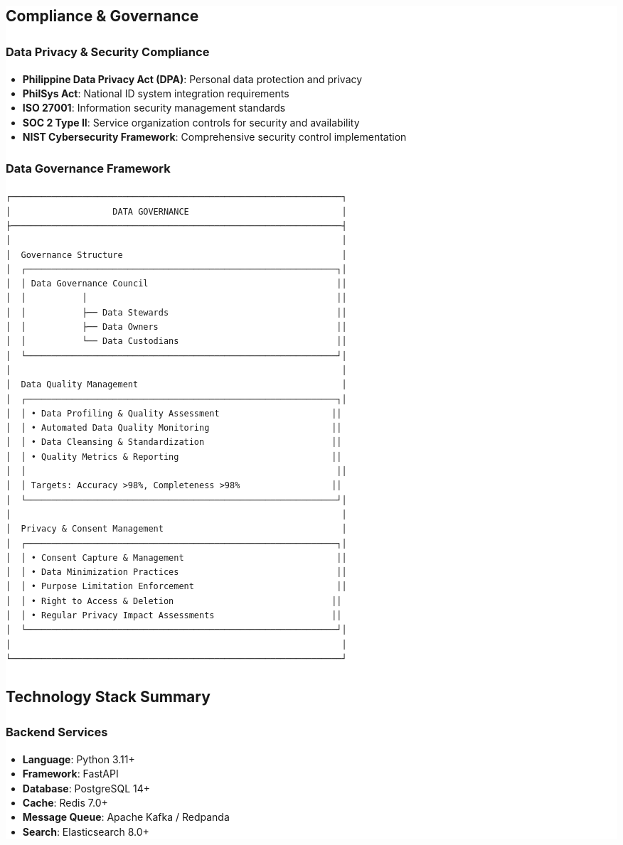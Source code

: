 ## Compliance & Governance

### Data Privacy & Security Compliance

- **Philippine Data Privacy Act (DPA)**: Personal data protection and privacy
- **PhilSys Act**: National ID system integration requirements
- **ISO 27001**: Information security management standards
- **SOC 2 Type II**: Service organization controls for security and availability
- **NIST Cybersecurity Framework**: Comprehensive security control implementation

### Data Governance Framework

```
┌─────────────────────────────────────────────────────────────────┐
│                    DATA GOVERNANCE                              │
├─────────────────────────────────────────────────────────────────┤
│                                                                 │
│  Governance Structure                                           │
│  ┌─────────────────────────────────────────────────────────────┐│
│  │ Data Governance Council                                     ││
│  │           │                                                 ││
│  │           ├── Data Stewards                                 ││
│  │           ├── Data Owners                                   ││
│  │           └── Data Custodians                               ││
│  └─────────────────────────────────────────────────────────────┘│
│                                                                 │
│  Data Quality Management                                        │
│  ┌─────────────────────────────────────────────────────────────┐│
│  │ • Data Profiling & Quality Assessment                      ││
│  │ • Automated Data Quality Monitoring                        ││
│  │ • Data Cleansing & Standardization                         ││
│  │ • Quality Metrics & Reporting                              ││
│  │                                                             ││
│  │ Targets: Accuracy >98%, Completeness >98%                  ││
│  └─────────────────────────────────────────────────────────────┘│
│                                                                 │
│  Privacy & Consent Management                                   │
│  ┌─────────────────────────────────────────────────────────────┐│
│  │ • Consent Capture & Management                              ││
│  │ • Data Minimization Practices                               ││
│  │ • Purpose Limitation Enforcement                            ││
│  │ • Right to Access & Deletion                               ││
│  │ • Regular Privacy Impact Assessments                       ││
│  └─────────────────────────────────────────────────────────────┘│
│                                                                 │
└─────────────────────────────────────────────────────────────────┘
```

## Technology Stack Summary

### Backend Services
- **Language**: Python 3.11+
- **Framework**: FastAPI
- **Database**: PostgreSQL 14+
- **Cache**: Redis 7.0+
- **Message Queue**: Apache Kafka / Redpanda
- **Search**: Elasticsearch 8.0+
